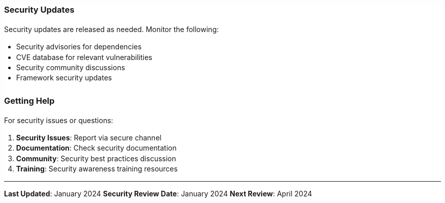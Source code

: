 ### Security Updates

Security updates are released as needed. Monitor the following:

- Security advisories for dependencies
- CVE database for relevant vulnerabilities  
- Security community discussions
- Framework security updates

### Getting Help

For security issues or questions:

1. **Security Issues**: Report via secure channel
2. **Documentation**: Check security documentation
3. **Community**: Security best practices discussion
4. **Training**: Security awareness training resources

---

**Last Updated**: January 2024
**Security Review Date**: January 2024
**Next Review**: April 2024